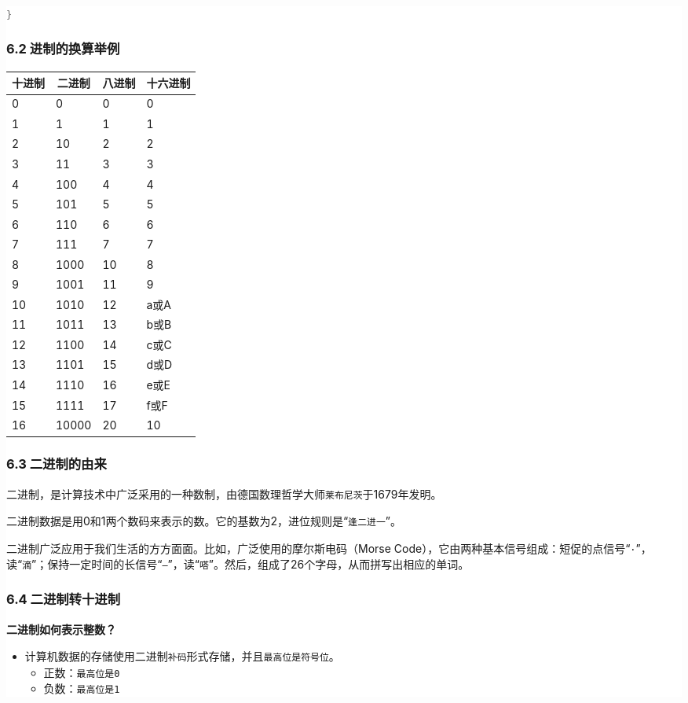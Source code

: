 ```java
}
```

### 6.2 进制的换算举例

| 十进制 | 二进制 | 八进制 | 十六进制 |
| ------ | ------ | ------ | -------- |
| 0      | 0      | 0      | 0        |
| 1      | 1      | 1      | 1        |
| 2      | 10     | 2      | 2        |
| 3      | 11     | 3      | 3        |
| 4      | 100    | 4      | 4        |
| 5      | 101    | 5      | 5        |
| 6      | 110    | 6      | 6        |
| 7      | 111    | 7      | 7        |
| 8      | 1000   | 10     | 8        |
| 9      | 1001   | 11     | 9        |
| 10     | 1010   | 12     | a或A     |
| 11     | 1011   | 13     | b或B     |
| 12     | 1100   | 14     | c或C     |
| 13     | 1101   | 15     | d或D     |
| 14     | 1110   | 16     | e或E     |
| 15     | 1111   | 17     | f或F     |
| 16     | 10000  | 20     | 10       |

### 6.3 二进制的由来

二进制，是计算技术中广泛采用的一种数制，由德国数理哲学大师`莱布尼茨`于1679年发明。

二进制数据是用0和1两个数码来表示的数。它的基数为2，进位规则是“`逢二进一`”。

二进制广泛应用于我们生活的方方面面。比如，广泛使用的摩尔斯电码（Morse Code），它由两种基本信号组成：短促的点信号“`·`”，读“`滴`”；保持一定时间的长信号“`—`”，读“`嗒`”。然后，组成了26个字母，从而拼写出相应的单词。


### 6.4 二进制转十进制

**二进制如何表示整数？**

- 计算机数据的存储使用二进制`补码`形式存储，并且`最高位是符号位`。
  - 正数：`最高位是0`
  - 负数：`最高位是1`
